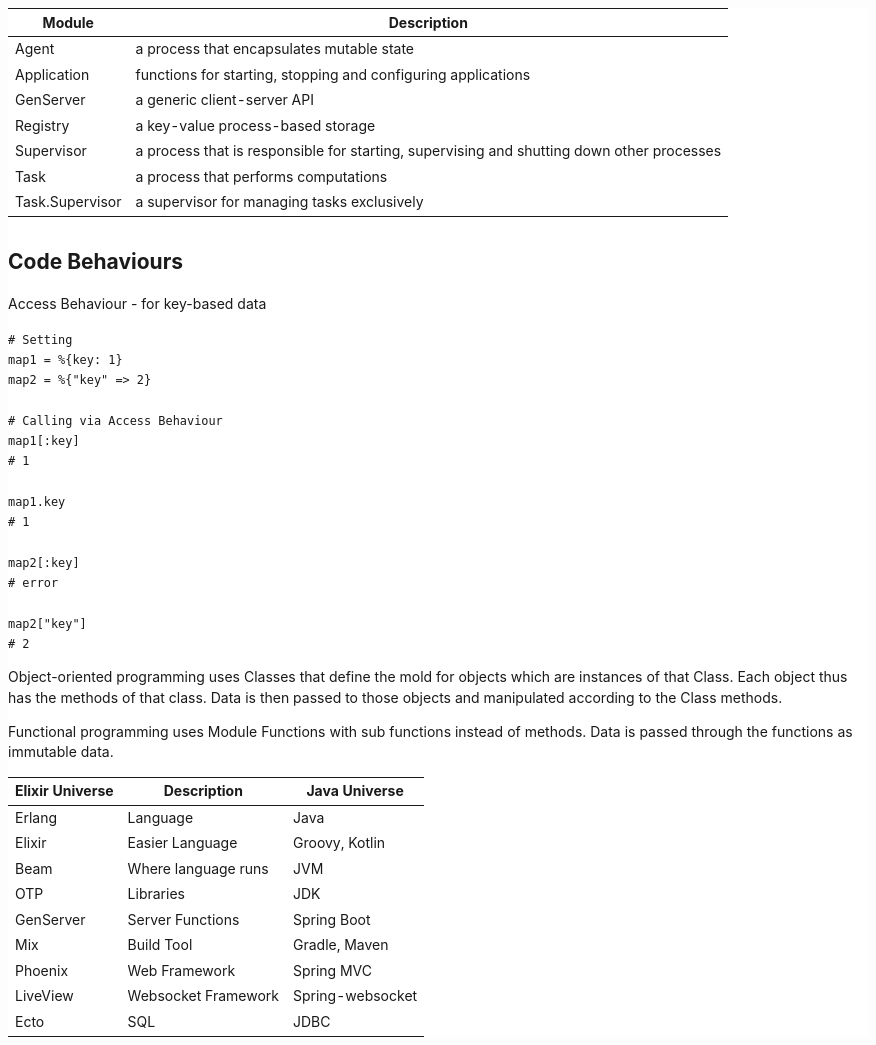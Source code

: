 Module | Description
--- | ---
Agent | a process that encapsulates mutable state
Application | functions for starting, stopping and configuring applications
GenServer | a generic client-server API
Registry | a key-value process-based storage
Supervisor | a process that is responsible for starting, supervising and shutting down other processes
Task | a process that performs computations
Task.Supervisor | a supervisor for managing tasks exclusively



## Code Behaviours

Access Behaviour - for key-based data

```
# Setting
map1 = %{key: 1}
map2 = %{"key" => 2}

# Calling via Access Behaviour
map1[:key]
# 1

map1.key 
# 1

map2[:key]
# error

map2["key"]
# 2
```



Object-oriented programming uses Classes that define the mold for objects which are instances of that Class. Each object thus has the methods of that class. Data is then passed to those objects and manipulated according to the Class methods. 

Functional programming uses Module Functions with sub functions instead of methods. Data is passed through the functions as immutable data.   

Elixir Universe | Description | Java Universe
--- | --- | ---
Erlang | Language | Java
Elixir | Easier Language | Groovy, Kotlin
Beam | Where language runs | JVM
OTP | Libraries | JDK
GenServer | Server Functions | Spring Boot
Mix | Build Tool | Gradle, Maven
Phoenix | Web Framework | Spring MVC
LiveView | Websocket Framework | Spring-websocket
Ecto | SQL | JDBC
